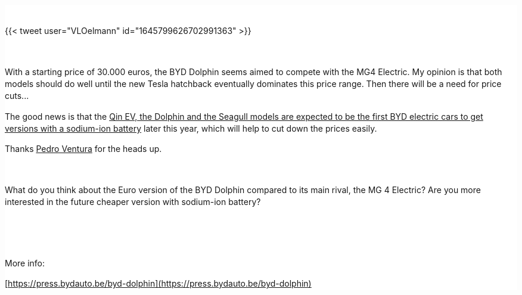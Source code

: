  

{{< tweet user="VLOelmann" id="1645799626702991363" >}}

 

With a starting price of 30.000 euros, the BYD Dolphin seems aimed to compete with the MG4 Electric. My opinion is that both models should do well until the new Tesla hatchback eventually dominates this price range. Then there will be a need for price cuts...

The good news is that the [Qin EV, the Dolphin and the Seagull models are expected to be the first BYD electric cars to get versions with a sodium-ion battery](https://cnevpost.com/2022/11/22/byd-to-mass-produce-sodium-ion-batteries-q2-2023-report/) later this year, which will help to cut down the prices easily.

Thanks [Pedro Ventura](https://twitter.com/2_kamikaze_2) for the heads up.

 

What do you think about the Euro version of the BYD Dolphin compared to its main rival, the MG 4 Electric? Are you more interested in the future cheaper version with sodium-ion battery?

 

 

More info:

[https://press.bydauto.be/byd-dolphin](https://press.bydauto.be/byd-dolphin)